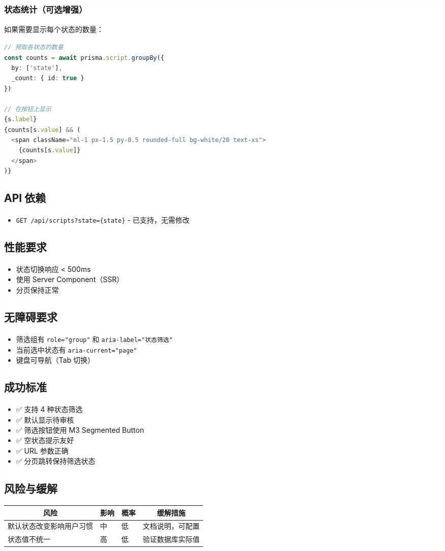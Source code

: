### 状态统计（可选增强）

如果需要显示每个状态的数量：

```typescript
// 预取各状态的数量
const counts = await prisma.script.groupBy({
  by: ['state'],
  _count: { id: true }
})

// 在按钮上显示
{s.label} 
{counts[s.value] && (
  <span className="ml-1 px-1.5 py-0.5 rounded-full bg-white/20 text-xs">
    {counts[s.value]}
  </span>
)}
```

## API 依赖

- `GET /api/scripts?state={state}` - 已支持，无需修改

## 性能要求

- 状态切换响应 < 500ms
- 使用 Server Component（SSR）
- 分页保持正常

## 无障碍要求

- 筛选组有 `role="group"` 和 `aria-label="状态筛选"`
- 当前选中状态有 `aria-current="page"`
- 键盘可导航（Tab 切换）

## 成功标准

- ✅ 支持 4 种状态筛选
- ✅ 默认显示待审核
- ✅ 筛选按钮使用 M3 Segmented Button
- ✅ 空状态提示友好
- ✅ URL 参数正确
- ✅ 分页跳转保持筛选状态

## 风险与缓解

| 风险 | 影响 | 概率 | 缓解措施 |
|------|------|------|----------|
| 默认状态改变影响用户习惯 | 中 | 低 | 文档说明，可配置 |
| 状态值不统一 | 高 | 低 | 验证数据库实际值 |
